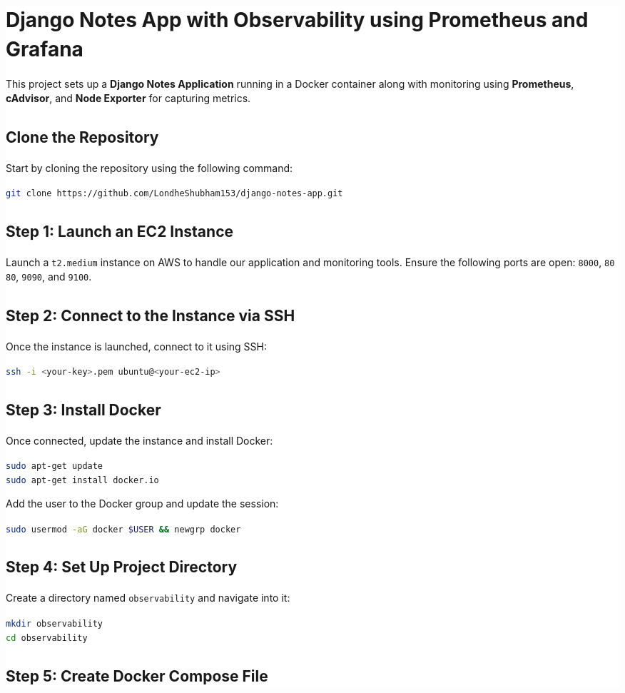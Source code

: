 
# Django Notes App with Observability using Prometheus and Grafana

This project sets up a **Django Notes Application** running in a Docker container along with monitoring using **Prometheus**, **cAdvisor**, and **Node Exporter** for capturing metrics.

## Clone the Repository

Start by cloning the repository using the following command:

```bash
git clone https://github.com/LondheShubham153/django-notes-app.git
```

## Step 1: Launch an EC2 Instance

Launch a `t2.medium` instance on AWS to handle our application and monitoring tools. Ensure the following ports are open: `8000`, `8080`, `9090`, and `9100`.

## Step 2: Connect to the Instance via SSH

Once the instance is launched, connect to it using SSH:

```bash
ssh -i <your-key>.pem ubuntu@<your-ec2-ip>
```

## Step 3: Install Docker

Once connected, update the instance and install Docker:

```bash
sudo apt-get update
sudo apt-get install docker.io
```

Add the user to the Docker group and update the session:

```bash
sudo usermod -aG docker $USER && newgrp docker
```

## Step 4: Set Up Project Directory

Create a directory named `observability` and navigate into it:

```bash
mkdir observability
cd observability
```

## Step 5: Create Docker Compose File
